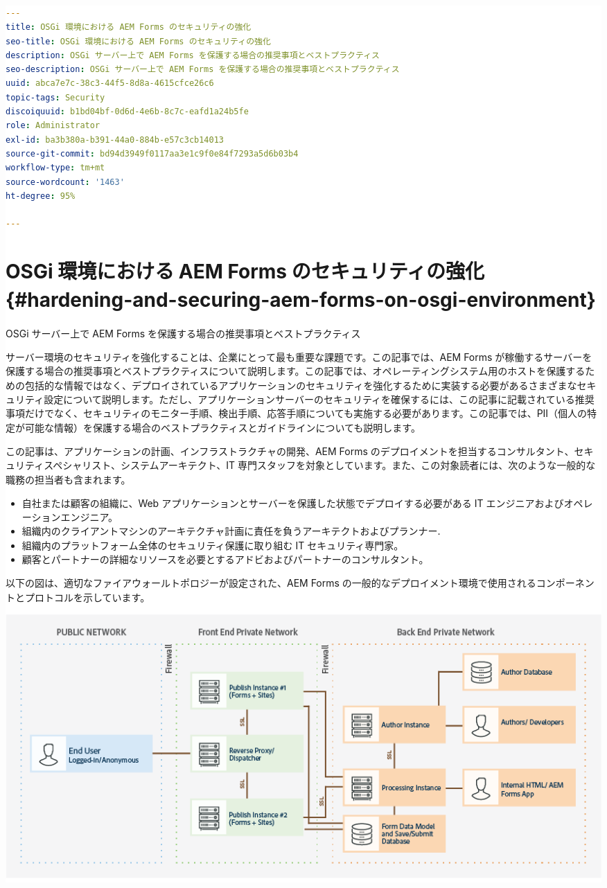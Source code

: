 ```yaml
---
title: OSGi 環境における AEM Forms のセキュリティの強化
seo-title: OSGi 環境における AEM Forms のセキュリティの強化
description: OSGi サーバー上で AEM Forms を保護する場合の推奨事項とベストプラクティス
seo-description: OSGi サーバー上で AEM Forms を保護する場合の推奨事項とベストプラクティス
uuid: abca7e7c-38c3-44f5-8d8a-4615cfce26c6
topic-tags: Security
discoiquuid: b1bd04bf-0d6d-4e6b-8c7c-eafd1a24b5fe
role: Administrator
exl-id: ba3b380a-b391-44a0-884b-e57c3cb14013
source-git-commit: bd94d3949f0117aa3e1c9f0e84f7293a5d6b03b4
workflow-type: tm+mt
source-wordcount: '1463'
ht-degree: 95%

---
```


# OSGi 環境における AEM Forms のセキュリティの強化 {#hardening-and-securing-aem-forms-on-osgi-environment}

OSGi サーバー上で AEM Forms を保護する場合の推奨事項とベストプラクティス

サーバー環境のセキュリティを強化することは、企業にとって最も重要な課題です。この記事では、AEM Forms が稼働するサーバーを保護する場合の推奨事項とベストプラクティスについて説明します。この記事では、オペレーティングシステム用のホストを保護するための包括的な情報ではなく、デプロイされているアプリケーションのセキュリティを強化するために実装する必要があるさまざまなセキュリティ設定について説明します。ただし、アプリケーションサーバーのセキュリティを確保するには、この記事に記載されている推奨事項だけでなく、セキュリティのモニター手順、検出手順、応答手順についても実施する必要があります。この記事では、PII（個人の特定が可能な情報）を保護する場合のベストプラクティスとガイドラインについても説明します。

この記事は、アプリケーションの計画、インフラストラクチャの開発、AEM Forms のデプロイメントを担当するコンサルタント、セキュリティスペシャリスト、システムアーキテクト、IT 専門スタッフを対象としています。また、この対象読者には、次のような一般的な職務の担当者も含まれます。

* 自社または顧客の組織に、Web アプリケーションとサーバーを保護した状態でデプロイする必要がある IT エンジニアおよびオペレーションエンジニア。
* 組織内のクライアントマシンのアーキテクチャ計画に責任を負うアーキテクトおよびプランナー.
* 組織内のプラットフォーム全体のセキュリティ保護に取り組む IT セキュリティ専門家。
* 顧客とパートナーの詳細なリソースを必要とするアドビおよびパートナーのコンサルタント。

以下の図は、適切なファイアウォールトポロジーが設定された、AEM Forms の一般的なデプロイメント環境で使用されるコンポーネントとプロトコルを示しています。

![典型的な建築](assets/typical-architecture.png)
